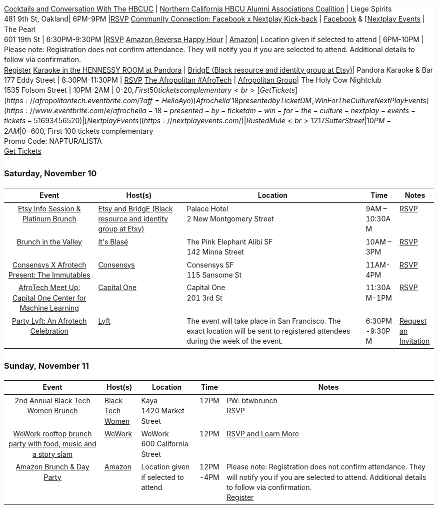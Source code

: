 [Cocktails and Conversation With The HBCUC](https://www.facebook.com/events/341109196638004/) | [Northern California HBCU Alumni Associations Coalition](https://northerncaliforniahbcuc.org/) | Liege Spirits <br> 481 9th St, Oakland| 6PM-9PM |[RSVP](https://www.facebook.com/events/341109196638004/)
[Community Connection: Facebook x Nextplay Kick-back](https://facebookxnextplay.splashthat.com) | [Facebook](https://www.facebook.com/careers/) & [[Nextplay Events](https://nextplayevents.com/) | The Pearl <br> 601 19th St | 6:30PM-9:30PM |[RSVP](https://facebookxnextplay.splashthat.com)
[Amazon Reverse Happy Hour](https://amznafrotechhappyhour.splashthat.com/) | [Amazon](https://www.amazon.jobs/)| Location given if selected to attend | 6PM-10PM | Please note: Registration does not confirm attendance. They will notify you if you are selected to attend. Additional details to follow via confirmation.  <br> [Register](https://amznafrotechhappyhour.splashthat.com/)
[Karaoke in the HENNESSY ROOM at Pandora](https://www.eventbrite.com/e/karaoke-in-the-hennessy-room-at-pandora-tickets-52339034461) | [BridgE (Black resource and identity group at Etsy)](https://www.etsy.com/careers)| Pandora Karaoke & Bar <br> 177 Eddy Street | 8:30PM-11:30PM | [RSVP](https://www.eventbrite.com/e/karaoke-in-the-hennessy-room-at-pandora-tickets-52339034461)
[The Afropolitan #AfroTech](https://afropolitantech.eventbrite.com/?aff=HelloAyo) | [Afropolitan Group](https://www.eventbrite.com/o/afropolitan-group-11105099328)| The Holy Cow Nightclub <br> 1535 Folsom Street | 10PM-2AM | 0-$20, First 50 tickets complementary <br> [Get Tickets](https://afropolitantech.eventbrite.com/?aff=HelloAyo)
[Afrochella '18 presented by TicketDM, Win For The Culture NextPlay Events](https://www.eventbrite.com/e/afrochella-18-presented-by-ticketdm-win-for-the-culture-nextplay-events-tickets-51693456520) | [Nextplay Events](https://nextplayevents.com/) | Rusted Mule <br> 1217 Sutter Street | 10PM-2AM | 0-$600, First 100 tickets complementary <br> Promo Code: NAPTURALISTA <br> [Get Tickets](https://www.eventbrite.com/e/afrochella-18-presented-by-ticketdm-win-for-the-culture-nextplay-events-tickets-51693456520)

### Saturday, November 10
Event	                 | Host(s)       | Location     | Time	   | Notes
:---------------------:| ------------- | ------------ | -------- | ------------
[Etsy Info Session & Platinum Brunch](https://www.eventbrite.com/e/etsy-info-session-platinum-brunch-tickets-52161766247)| [Etsy and BridgE (Black resource and identity group at Etsy)](https://www.etsy.com/careers)| Palace Hotel <br> 2 New Montgomery Street | 9AM – 10:30AM |  [RSVP](https://www.eventbrite.com/e/etsy-info-session-platinum-brunch-tickets-52161766247)
[Brunch in the Valley](https://www.eventbrite.com/e/brunch-in-the-valley-tickets-51795589001?aff=helloayo)| [It's Blasé](https://www.instagram.com/its_blase/)| The Pink Elephant Alibi SF <br> 142 Minna Street | 10AM – 3PM |  [RSVP](https://www.eventbrite.com/e/brunch-in-the-valley-tickets-51795589001?aff=helloayo)
[Consensys X Afrotech Present: The Immutables](https://calendar.consensys.net/event/theimmutables#.W7zqLhPYp-X)| [Consensys](https://new.consensys.net/careers/)| Consensys SF <br> 115 Sansome St | 11AM-4PM |  [RSVP](https://calendar.consensys.net/event/theimmutables#.W7zqxxPYp-X)
[AfroTech Meet Up: Capital One Center for Machine Learning](https://www.eventbrite.com/e/afrotech-meet-up-capital-one-center-for-machine-learning-tickets-51096853063)| [Capital One](https://www.capitalonecareers.com/)| Capital One <br> 201 3rd St  | 11:30AM-1PM |  [RSVP](https://www.eventbrite.com/e/afrotech-meet-up-capital-one-center-for-machine-learning-tickets-51096853063)
[Party Lyft: An Afrotech Celebration](https://partylyft.splashthat.com/)| [Lyft](https://www.lyft.com/careers)| The event will take place in San Francisco. The exact location will be sent to registered attendees during the week of the event. | 6:30PM-9:30PM |  [Request an Invitation](https://partylyft.splashthat.com/)

### Sunday, November 11
Event	                 | Host(s)      | Location     | Time	   | Notes
:---------------------:| ------------- | ------------ | -------- | ------------
[2nd Annual Black Tech Women Brunch](https://www.eventbrite.com/e/2nd-annual-black-tech-women-brunch-tickets-51665434706?aff=ayosuber) | [Black Tech Women](http://blacktechwomen.strikingly.com/)| Kaya  <br> 1420 Market Street | 12PM | PW: btwbrunch <br> [RSVP](https://www.eventbrite.com/e/2nd-annual-black-tech-women-brunch-tickets-51665434706?aff=ayosuber)
[WeWork rooftop brunch party with food, music and a story slam](https://weworktogetherafrotech.splashthat.com/) | [WeWork](https://careers.wework.com/)| WeWork  <br> 600 California Street | 12PM | [RSVP and Learn More](https://weworktogetherafrotech.splashthat.com/)
[Amazon Brunch & Day Party](https://amazonafrotechbrunch.splashthat.com/) | [Amazon](https://www.amazon.jobs/)| Location given if selected to attend | 12PM-4PM | Please note: Registration does not confirm attendance. They will notify you if you are selected to attend. Additional details to follow via confirmation. <br> [Register](https://amazonafrotechbrunch.splashthat.com/)
